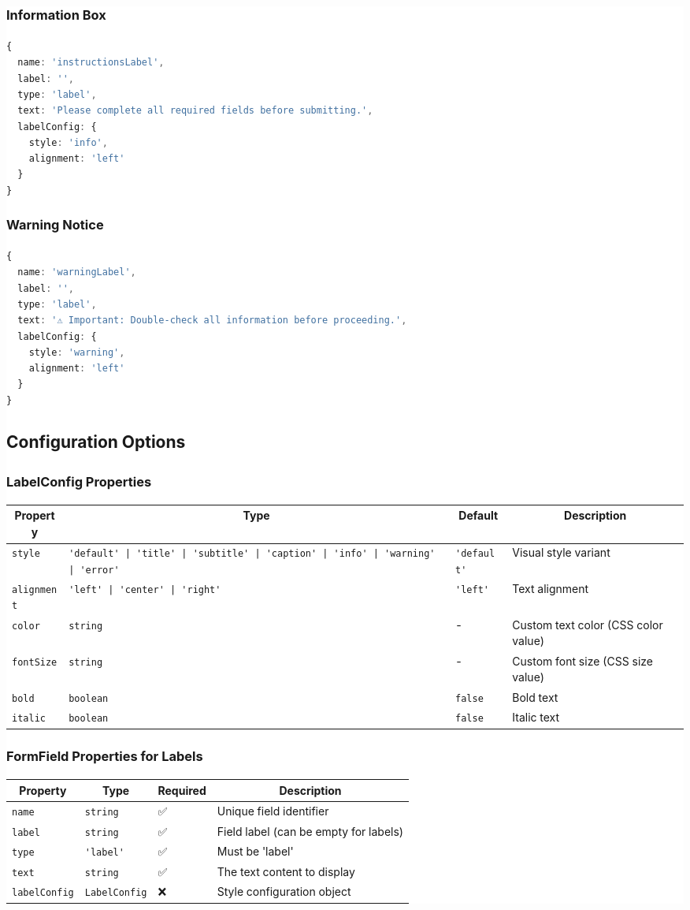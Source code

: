 ### Information Box

```typescript
{
  name: 'instructionsLabel',
  label: '',
  type: 'label',
  text: 'Please complete all required fields before submitting.',
  labelConfig: {
    style: 'info',
    alignment: 'left'
  }
}
```

### Warning Notice

```typescript
{
  name: 'warningLabel',
  label: '',
  type: 'label',
  text: '⚠️ Important: Double-check all information before proceeding.',
  labelConfig: {
    style: 'warning',
    alignment: 'left'
  }
}
```

## Configuration Options

### LabelConfig Properties

| Property | Type | Default | Description |
|----------|------|---------|-------------|
| `style` | `'default' \| 'title' \| 'subtitle' \| 'caption' \| 'info' \| 'warning' \| 'error'` | `'default'` | Visual style variant |
| `alignment` | `'left' \| 'center' \| 'right'` | `'left'` | Text alignment |
| `color` | `string` | - | Custom text color (CSS color value) |
| `fontSize` | `string` | - | Custom font size (CSS size value) |
| `bold` | `boolean` | `false` | Bold text |
| `italic` | `boolean` | `false` | Italic text |

### FormField Properties for Labels

| Property | Type | Required | Description |
|----------|------|----------|-------------|
| `name` | `string` | ✅ | Unique field identifier |
| `label` | `string` | ✅ | Field label (can be empty for labels) |
| `type` | `'label'` | ✅ | Must be 'label' |
| `text` | `string` | ✅ | The text content to display |
| `labelConfig` | `LabelConfig` | ❌ | Style configuration object |
